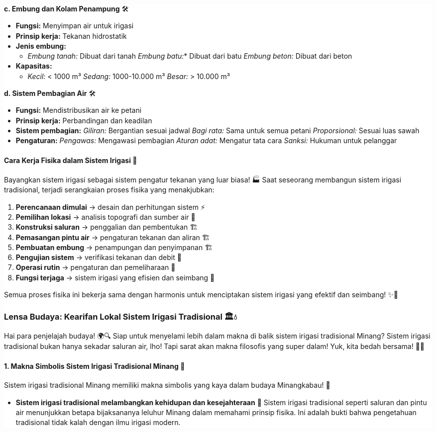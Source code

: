 **c. Embung dan Kolam Penampung** 🛠️
- **Fungsi:** Menyimpan air untuk irigasi
- **Prinsip kerja:** Tekanan hidrostatik
- **Jenis embung:**
  - *Embung tanah:* Dibuat dari tanah
  *Embung batu:** Dibuat dari batu
  *Embung beton:* Dibuat dari beton
- **Kapasitas:**
  - *Kecil:* < 1000 m³
  *Sedang:* 1000-10.000 m³
  *Besar:* > 10.000 m³

**d. Sistem Pembagian Air** 🛠️
- **Fungsi:** Mendistribusikan air ke petani
- **Prinsip kerja:** Perbandingan dan keadilan
- **Sistem pembagian:**
  *Giliran:* Bergantian sesuai jadwal
  *Bagi rata:* Sama untuk semua petani
  *Proporsional:* Sesuai luas sawah
- **Pengaturan:**
  *Pengawas:* Mengawasi pembagian
  *Aturan adat:* Mengatur tata cara
  *Sanksi:* Hukuman untuk pelanggar

#### **Cara Kerja Fisika dalam Sistem Irigasi** 🔄

Bayangkan sistem irigasi sebagai sistem pengatur tekanan yang luar biasa! 🏭 Saat seseorang membangun sistem irigasi tradisional, terjadi serangkaian proses fisika yang menakjubkan:

1. **Perencanaan dimulai** → desain dan perhitungan sistem ⚡
2. **Pemilihan lokasi** → analisis topografi dan sumber air 🧬
3. **Konstruksi saluran** → penggalian dan pembentukan 🏗️
4. **Pemasangan pintu air** → pengaturan tekanan dan aliran 🏗️
5. **Pembuatan embung** → penampungan dan penyimpanan 🏗️
6. **Pengujian sistem** → verifikasi tekanan dan debit 🧪
7. **Operasi rutin** → pengaturan dan pemeliharaan 🔄
8. **Fungsi terjaga** → sistem irigasi yang efisien dan seimbang 🌾

Semua proses fisika ini bekerja sama dengan harmonis untuk menciptakan sistem irigasi yang efektif dan seimbang! ✨🌾

### Lensa Budaya: Kearifan Lokal Sistem Irigasi Tradisional 🏛️💧

Hai para penjelajah budaya! 🌍🔍 Siap untuk menyelami lebih dalam makna di balik sistem irigasi tradisional Minang? Sistem irigasi tradisional bukan hanya sekadar saluran air, lho! Tapi sarat akan makna filosofis yang super dalam! Yuk, kita bedah bersama! 💭✨

#### 1. **Makna Simbolis Sistem Irigasi Tradisional Minang** 🌾

Sistem irigasi tradisional Minang memiliki makna simbolis yang kaya dalam budaya Minangkabau! 💎

- **Sistem irigasi tradisional melambangkan kehidupan dan kesejahteraan** 🌱
  Sistem irigasi tradisional seperti saluran dan pintu air menunjukkan betapa bijaksananya leluhur Minang dalam memahami prinsip fisika. Ini adalah bukti bahwa pengetahuan tradisional tidak kalah dengan ilmu irigasi modern.
